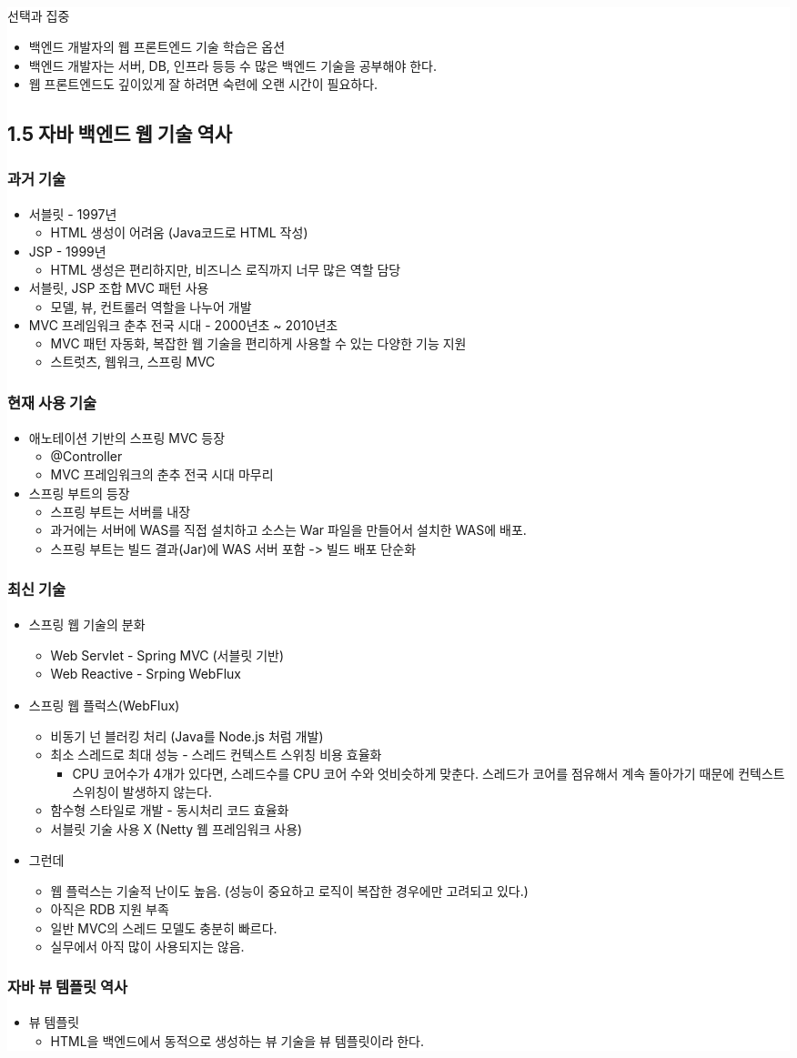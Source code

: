 선택과 집중
* 백엔드 개발자의 웹 프론트엔드 기술 학습은 옵션
* 백엔드 개발자는 서버, DB, 인프라 등등 수 많은 백엔드 기술을 공부해야 한다.
* 웹 프론트엔드도 깊이있게 잘 하려면 숙련에 오랜 시간이 필요하다.

## 1.5 자바 백엔드 웹 기술 역사

### 과거 기술

* 서블릿 - 1997년
  * HTML 생성이 어려움 (Java코드로 HTML 작성)
* JSP - 1999년
  * HTML 생성은 편리하지만, 비즈니스 로직까지 너무 많은 역할 담당
* 서블릿, JSP 조합 MVC 패턴 사용
  * 모델, 뷰, 컨트롤러 역할을 나누어 개발
* MVC 프레임워크 춘추 전국 시대 - 2000년초 ~ 2010년초
  * MVC 패턴 자동화, 복잡한 웹 기술을 편리하게 사용할 수 있는 다양한 기능 지원
  * 스트럿츠, 웹워크, 스프링 MVC

### 현재 사용 기술

* 애노테이션 기반의 스프링 MVC 등장
  * @Controller
  * MVC 프레임워크의 춘추 전국 시대 마무리
* 스프링 부트의 등장
  * 스프링 부트는 서버를 내장
  * 과거에는 서버에 WAS를 직접 설치하고 소스는 War 파일을 만들어서 설치한 WAS에 배포.
  * 스프링 부트는 빌드 결과(Jar)에 WAS 서버 포함 -> 빌드 배포 단순화

### 최신 기술

* 스프링 웹 기술의 분화
  * Web Servlet - Spring MVC (서블릿 기반)
  * Web Reactive - Srping WebFlux

* 스프링 웹 플럭스(WebFlux)
  * 비동기 넌 블러킹 처리 (Java를 Node.js 처럼 개발)
  * 최소 스레드로 최대 성능 - 스레드 컨텍스트 스위칭 비용 효율화
    * CPU 코어수가 4개가 있다면, 스레드수를 CPU 코어 수와 엇비슷하게 맞춘다. 스레드가 코어를 점유해서 계속 돌아가기 때문에 컨텍스트 스위칭이 발생하지 않는다.
  * 함수형 스타일로 개발 - 동시처리 코드 효율화
  * 서블릿 기술 사용 X (Netty 웹 프레임워크 사용)
* 그런데
  * 웹 플럭스는 기술적 난이도 높음. (성능이 중요하고 로직이 복잡한 경우에만 고려되고 있다.)
  * 아직은 RDB 지원 부족
  * 일반 MVC의 스레드 모델도 충분히 빠르다.
  * 실무에서 아직 많이 사용되지는 않음.

### 자바 뷰 템플릿 역사

* 뷰 템플릿
  * HTML을 백엔드에서 동적으로 생성하는 뷰 기술을 뷰 템플릿이라 한다.
